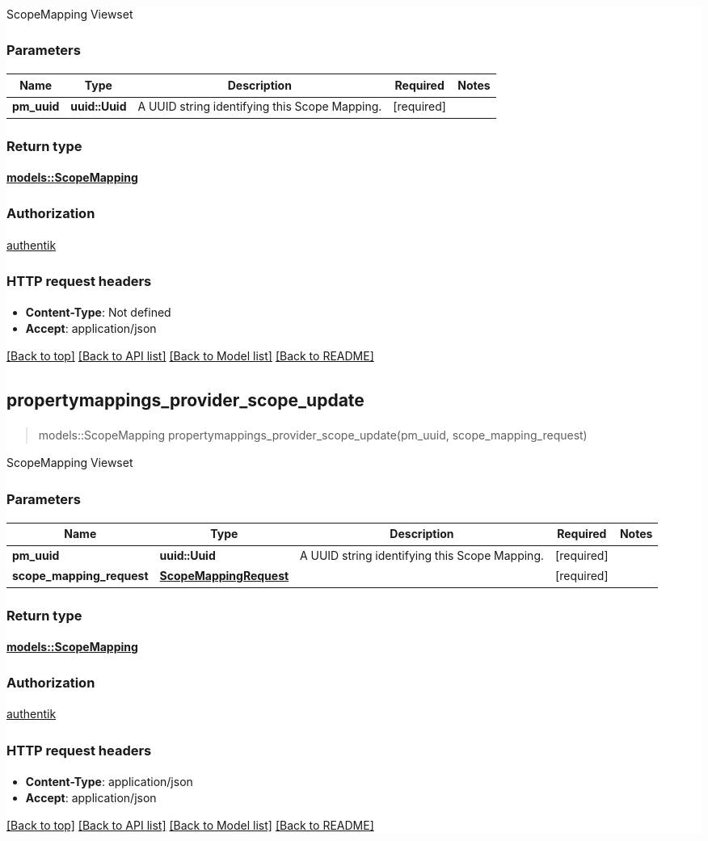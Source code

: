 
ScopeMapping Viewset

### Parameters


Name | Type | Description  | Required | Notes
------------- | ------------- | ------------- | ------------- | -------------
**pm_uuid** | **uuid::Uuid** | A UUID string identifying this Scope Mapping. | [required] |

### Return type

[**models::ScopeMapping**](ScopeMapping.md)

### Authorization

[authentik](../README.md#authentik)

### HTTP request headers

- **Content-Type**: Not defined
- **Accept**: application/json

[[Back to top]](#) [[Back to API list]](../README.md#documentation-for-api-endpoints) [[Back to Model list]](../README.md#documentation-for-models) [[Back to README]](../README.md)


## propertymappings_provider_scope_update

> models::ScopeMapping propertymappings_provider_scope_update(pm_uuid, scope_mapping_request)


ScopeMapping Viewset

### Parameters


Name | Type | Description  | Required | Notes
------------- | ------------- | ------------- | ------------- | -------------
**pm_uuid** | **uuid::Uuid** | A UUID string identifying this Scope Mapping. | [required] |
**scope_mapping_request** | [**ScopeMappingRequest**](ScopeMappingRequest.md) |  | [required] |

### Return type

[**models::ScopeMapping**](ScopeMapping.md)

### Authorization

[authentik](../README.md#authentik)

### HTTP request headers

- **Content-Type**: application/json
- **Accept**: application/json

[[Back to top]](#) [[Back to API list]](../README.md#documentation-for-api-endpoints) [[Back to Model list]](../README.md#documentation-for-models) [[Back to README]](../README.md)
